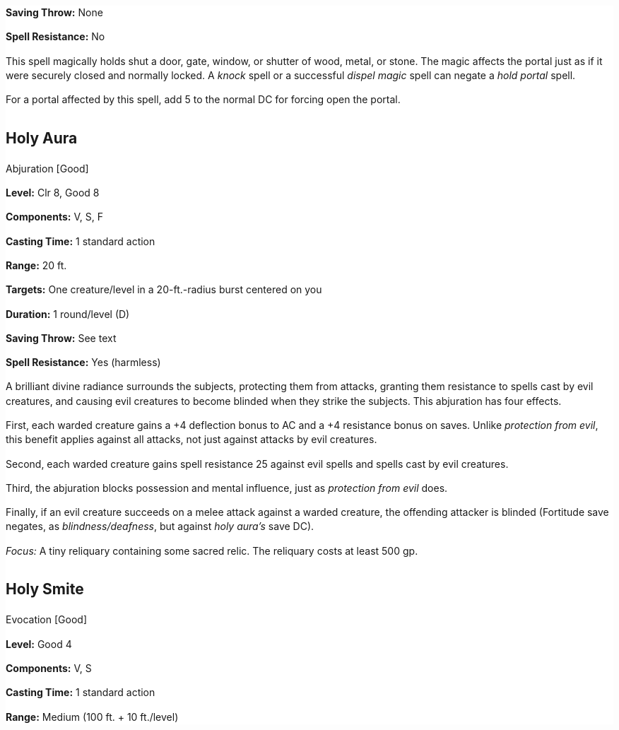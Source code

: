 **Saving Throw:** None

**Spell Resistance:** No

This spell magically holds shut a door, gate, window, or shutter of wood, metal, or stone. The magic affects the portal just as if it were securely closed and normally locked. A _knock_ spell or a successful _dispel magic_ spell can negate a _hold portal_ spell.

For a portal affected by this spell, add 5 to the normal DC for forcing open the portal.

## Holy Aura

Abjuration \[Good\]

**Level:** Clr 8, Good 8

**Components:** V, S, F

**Casting Time:** 1 standard action

**Range:** 20 ft.

**Targets:** One creature/level in a 20-ft.-radius burst centered on you

**Duration:** 1 round/level (D)

**Saving Throw:** See text

**Spell Resistance:** Yes (harmless)

A brilliant divine radiance surrounds the subjects, protecting them from attacks, granting them resistance to spells cast by evil creatures, and causing evil creatures to become blinded when they strike the subjects. This abjuration has four effects.

First, each warded creature gains a +4 deflection bonus to AC and a +4 resistance bonus on saves. Unlike _protection from evil_, this benefit applies against all attacks, not just against attacks by evil creatures.

Second, each warded creature gains spell resistance 25 against evil spells and spells cast by evil creatures.

Third, the abjuration blocks possession and mental influence, just as _protection from evil_ does.

Finally, if an evil creature succeeds on a melee attack against a warded creature, the offending attacker is blinded (Fortitude save negates, as _blindness/deafness_, but against _holy aura’s_ save DC).

_Focus:_ A tiny reliquary containing some sacred relic. The reliquary costs at least 500 gp.

## Holy Smite

Evocation \[Good\]

**Level:** Good 4

**Components:** V, S

**Casting Time:** 1 standard action

**Range:** Medium (100 ft. + 10 ft./level)
